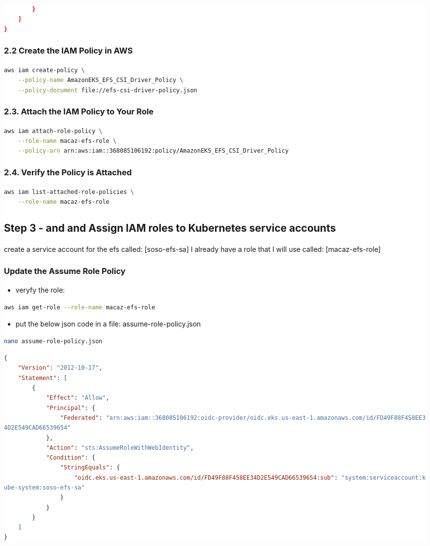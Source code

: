 ```json
        }
    ]
}
```

### 2.2 Create the IAM Policy in AWS
```sh
aws iam create-policy \
    --policy-name AmazonEKS_EFS_CSI_Driver_Policy \
    --policy-document file://efs-csi-driver-policy.json
```

### 2.3. Attach the IAM Policy to Your Role
```sh
aws iam attach-role-policy \
    --role-name macaz-efs-role \
    --policy-arn arn:aws:iam::368085106192:policy/AmazonEKS_EFS_CSI_Driver_Policy
```

### 2.4. Verify the Policy is Attached
```sh
aws iam list-attached-role-policies \
    --role-name macaz-efs-role
```

## Step 3 - and and Assign IAM roles to Kubernetes service accounts 
create a service account for the efs called: [soso-efs-sa]
I already have a role that I will use called: [macaz-efs-role]

### Update the Assume Role Policy
- veryfy the role:

```sh
aws iam get-role --role-name macaz-efs-role
```

- put the below json code in a file: assume-role-policy.json

```sh
nano assume-role-policy.json
```

```json
{
    "Version": "2012-10-17",
    "Statement": [
        {
            "Effect": "Allow",
            "Principal": {
                "Federated": "arn:aws:iam::368085106192:oidc-provider/oidc.eks.us-east-1.amazonaws.com/id/FD49F88F458EE34D2E549CAD66539654"
            },
            "Action": "sts:AssumeRoleWithWebIdentity",
            "Condition": {
                "StringEquals": {
                    "oidc.eks.us-east-1.amazonaws.com/id/FD49F88F458EE34D2E549CAD66539654:sub": "system:serviceaccount:kube-system:soso-efs-sa"
                }
            }
        }
    ]
}
```
